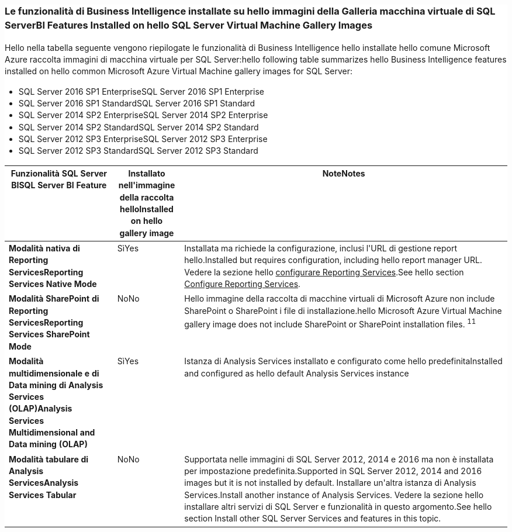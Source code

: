 ### <a name="bi-features-installed-on-hello-sql-server-virtual-machine-gallery-images"></a><span data-ttu-id="c56e7-128">Le funzionalità di Business Intelligence installate su hello immagini della Galleria macchina virtuale di SQL Server</span><span class="sxs-lookup"><span data-stu-id="c56e7-128">BI Features Installed on hello SQL Server Virtual Machine Gallery Images</span></span>
<span data-ttu-id="c56e7-129">Hello nella tabella seguente vengono riepilogate le funzionalità di Business Intelligence hello installate hello comune Microsoft Azure raccolta immagini di macchina virtuale per SQL Server:</span><span class="sxs-lookup"><span data-stu-id="c56e7-129">hello following table summarizes hello Business Intelligence features installed on hello common Microsoft Azure Virtual Machine gallery images for SQL Server:</span></span>

* <span data-ttu-id="c56e7-130">SQL Server 2016 SP1 Enterprise</span><span class="sxs-lookup"><span data-stu-id="c56e7-130">SQL Server 2016 SP1 Enterprise</span></span>
* <span data-ttu-id="c56e7-131">SQL Server 2016 SP1 Standard</span><span class="sxs-lookup"><span data-stu-id="c56e7-131">SQL Server 2016 SP1 Standard</span></span>
* <span data-ttu-id="c56e7-132">SQL Server 2014 SP2 Enterprise</span><span class="sxs-lookup"><span data-stu-id="c56e7-132">SQL Server 2014 SP2 Enterprise</span></span>
* <span data-ttu-id="c56e7-133">SQL Server 2014 SP2 Standard</span><span class="sxs-lookup"><span data-stu-id="c56e7-133">SQL Server 2014 SP2 Standard</span></span>
* <span data-ttu-id="c56e7-134">SQL Server 2012 SP3 Enterprise</span><span class="sxs-lookup"><span data-stu-id="c56e7-134">SQL Server 2012 SP3 Enterprise</span></span>
* <span data-ttu-id="c56e7-135">SQL Server 2012 SP3 Standard</span><span class="sxs-lookup"><span data-stu-id="c56e7-135">SQL Server 2012 SP3 Standard</span></span>

| <span data-ttu-id="c56e7-136">Funzionalità SQL Server BI</span><span class="sxs-lookup"><span data-stu-id="c56e7-136">SQL Server BI Feature</span></span> | <span data-ttu-id="c56e7-137">Installato nell'immagine della raccolta hello</span><span class="sxs-lookup"><span data-stu-id="c56e7-137">Installed on hello gallery image</span></span> | <span data-ttu-id="c56e7-138">Note</span><span class="sxs-lookup"><span data-stu-id="c56e7-138">Notes</span></span> |
| --- | --- | --- |
| <span data-ttu-id="c56e7-139">**Modalità nativa di Reporting Services**</span><span class="sxs-lookup"><span data-stu-id="c56e7-139">**Reporting Services Native Mode**</span></span> |<span data-ttu-id="c56e7-140">Sì</span><span class="sxs-lookup"><span data-stu-id="c56e7-140">Yes</span></span> |<span data-ttu-id="c56e7-141">Installata ma richiede la configurazione, inclusi l'URL di gestione report hello.</span><span class="sxs-lookup"><span data-stu-id="c56e7-141">Installed but requires configuration, including hello report manager URL.</span></span> <span data-ttu-id="c56e7-142">Vedere la sezione hello [configurare Reporting Services](#configure-reporting-services).</span><span class="sxs-lookup"><span data-stu-id="c56e7-142">See hello section [Configure Reporting Services](#configure-reporting-services).</span></span> |
| <span data-ttu-id="c56e7-143">**Modalità SharePoint di Reporting Services**</span><span class="sxs-lookup"><span data-stu-id="c56e7-143">**Reporting Services SharePoint Mode**</span></span> |<span data-ttu-id="c56e7-144">No</span><span class="sxs-lookup"><span data-stu-id="c56e7-144">No</span></span> |<span data-ttu-id="c56e7-145">Hello immagine della raccolta di macchine virtuali di Microsoft Azure non include SharePoint o SharePoint i file di installazione.</span><span class="sxs-lookup"><span data-stu-id="c56e7-145">hello Microsoft Azure Virtual Machine gallery image does not include SharePoint or SharePoint installation files.</span></span> <span data-ttu-id="c56e7-146"><sup>1</sup></span><span class="sxs-lookup"><span data-stu-id="c56e7-146"><sup>1</sup></span></span> |
| <span data-ttu-id="c56e7-147">**Modalità multidimensionale e di Data mining di Analysis Services (OLAP)**</span><span class="sxs-lookup"><span data-stu-id="c56e7-147">**Analysis Services Multidimensional and Data mining (OLAP)**</span></span> |<span data-ttu-id="c56e7-148">Sì</span><span class="sxs-lookup"><span data-stu-id="c56e7-148">Yes</span></span> |<span data-ttu-id="c56e7-149">Istanza di Analysis Services installato e configurato come hello predefinita</span><span class="sxs-lookup"><span data-stu-id="c56e7-149">Installed and configured as hello default Analysis Services instance</span></span> |
| <span data-ttu-id="c56e7-150">**Modalità tabulare di Analysis Services**</span><span class="sxs-lookup"><span data-stu-id="c56e7-150">**Analysis Services Tabular**</span></span> |<span data-ttu-id="c56e7-151">No</span><span class="sxs-lookup"><span data-stu-id="c56e7-151">No</span></span> |<span data-ttu-id="c56e7-152">Supportata nelle immagini di SQL Server 2012, 2014 e 2016 ma non è installata per impostazione predefinita.</span><span class="sxs-lookup"><span data-stu-id="c56e7-152">Supported in SQL Server 2012, 2014 and 2016 images but it is not installed by default.</span></span> <span data-ttu-id="c56e7-153">Installare un'altra istanza di Analysis Services.</span><span class="sxs-lookup"><span data-stu-id="c56e7-153">Install another instance of Analysis Services.</span></span> <span data-ttu-id="c56e7-154">Vedere la sezione hello installare altri servizi di SQL Server e funzionalità in questo argomento.</span><span class="sxs-lookup"><span data-stu-id="c56e7-154">See hello section Install other SQL Server Services and features in this topic.</span></span> |